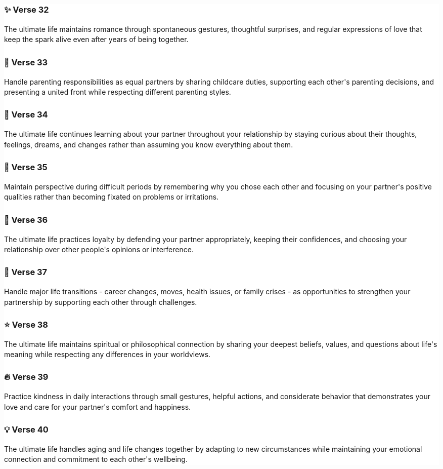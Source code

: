<div class="verse">
<h3><span class="verse-number">✨ Verse 32</span></h3>
<p>The ultimate life maintains romance through spontaneous gestures, thoughtful surprises, and regular expressions of love that keep the spark alive even after years of being together.</p>
</div>

<div class="verse">
<h3><span class="verse-number">🌟 Verse 33</span></h3>
<p>Handle parenting responsibilities as equal partners by sharing childcare duties, supporting each other's parenting decisions, and presenting a united front while respecting different parenting styles.</p>
</div>

<div class="verse">
<h3><span class="verse-number">🎯 Verse 34</span></h3>
<p>The ultimate life continues learning about your partner throughout your relationship by staying curious about their thoughts, feelings, dreams, and changes rather than assuming you know everything about them.</p>
</div>

<div class="verse">
<h3><span class="verse-number">💎 Verse 35</span></h3>
<p>Maintain perspective during difficult periods by remembering why you chose each other and focusing on your partner's positive qualities rather than becoming fixated on problems or irritations.</p>
</div>

<div class="verse">
<h3><span class="verse-number">🔮 Verse 36</span></h3>
<p>The ultimate life practices loyalty by defending your partner appropriately, keeping their confidences, and choosing your relationship over other people's opinions or interference.</p>
</div>

<div class="verse">
<h3><span class="verse-number">🌈 Verse 37</span></h3>
<p>Handle major life transitions - career changes, moves, health issues, or family crises - as opportunities to strengthen your partnership by supporting each other through challenges.</p>
</div>

<div class="verse">
<h3><span class="verse-number">⭐ Verse 38</span></h3>
<p>The ultimate life maintains spiritual or philosophical connection by sharing your deepest beliefs, values, and questions about life's meaning while respecting any differences in your worldviews.</p>
</div>

<div class="verse">
<h3><span class="verse-number">🔥 Verse 39</span></h3>
<p>Practice kindness in daily interactions through small gestures, helpful actions, and considerate behavior that demonstrates your love and care for your partner's comfort and happiness.</p>
</div>

<div class="verse">
<h3><span class="verse-number">💡 Verse 40</span></h3>
<p>The ultimate life handles aging and life changes together by adapting to new circumstances while maintaining your emotional connection and commitment to each other's wellbeing.</p>
</div>
